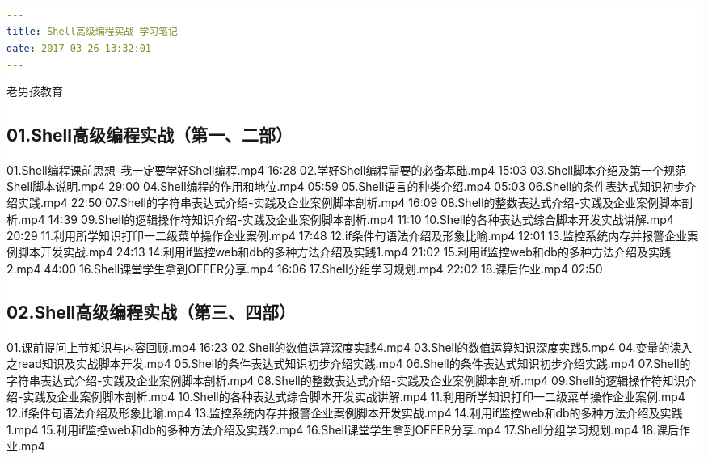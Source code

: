```yaml
---
title: Shell高级编程实战 学习笔记
date: 2017-03-26 13:32:01
---
```


老男孩教育

## 01.Shell高级编程实战（第一、二部）

01.Shell编程课前思想-我一定要学好Shell编程.mp4 16:28
02.学好Shell编程需要的必备基础.mp4 15:03
03.Shell脚本介绍及第一个规范Shell脚本说明.mp4 29:00
04.Shell编程的作用和地位.mp4 05:59
05.Shell语言的种类介绍.mp4 05:03
06.Shell的条件表达式知识初步介绍实践.mp4 22:50
07.Shell的字符串表达式介绍-实践及企业案例脚本剖析.mp4 16:09
08.Shell的整数表达式介绍-实践及企业案例脚本剖析.mp4 14:39
09.Shell的逻辑操作符知识介绍-实践及企业案例脚本剖析.mp4 11:10
10.Shell的各种表达式综合脚本开发实战讲解.mp4 20:29
11.利用所学知识打印一二级菜单操作企业案例.mp4 17:48
12.if条件句语法介绍及形象比喻.mp4 12:01
13.监控系统内存并报警企业案例脚本开发实战.mp4 24:13
14.利用if监控web和db的多种方法介绍及实践1.mp4 21:02
15.利用if监控web和db的多种方法介绍及实践2.mp4 44:00
16.Shell课堂学生拿到OFFER分享.mp4 16:06
17.Shell分组学习规划.mp4 22:02
18.课后作业.mp4 02:50

## 02.Shell高级编程实战（第三、四部）

01.课前提问上节知识与内容回顾.mp4 16:23
02.Shell的数值运算深度实践4.mp4
03.Shell的数值运算知识深度实践5.mp4
04.变量的读入之read知识及实战脚本开发.mp4
05.Shell的条件表达式知识初步介绍实践.mp4
06.Shell的条件表达式知识初步介绍实践.mp4
07.Shell的字符串表达式介绍-实践及企业案例脚本剖析.mp4
08.Shell的整数表达式介绍-实践及企业案例脚本剖析.mp4
09.Shell的逻辑操作符知识介绍-实践及企业案例脚本剖析.mp4
10.Shell的各种表达式综合脚本开发实战讲解.mp4
11.利用所学知识打印一二级菜单操作企业案例.mp4
12.if条件句语法介绍及形象比喻.mp4
13.监控系统内存并报警企业案例脚本开发实战.mp4
14.利用if监控web和db的多种方法介绍及实践1.mp4
15.利用if监控web和db的多种方法介绍及实践2.mp4
16.Shell课堂学生拿到OFFER分享.mp4
17.Shell分组学习规划.mp4
18.课后作业.mp4
